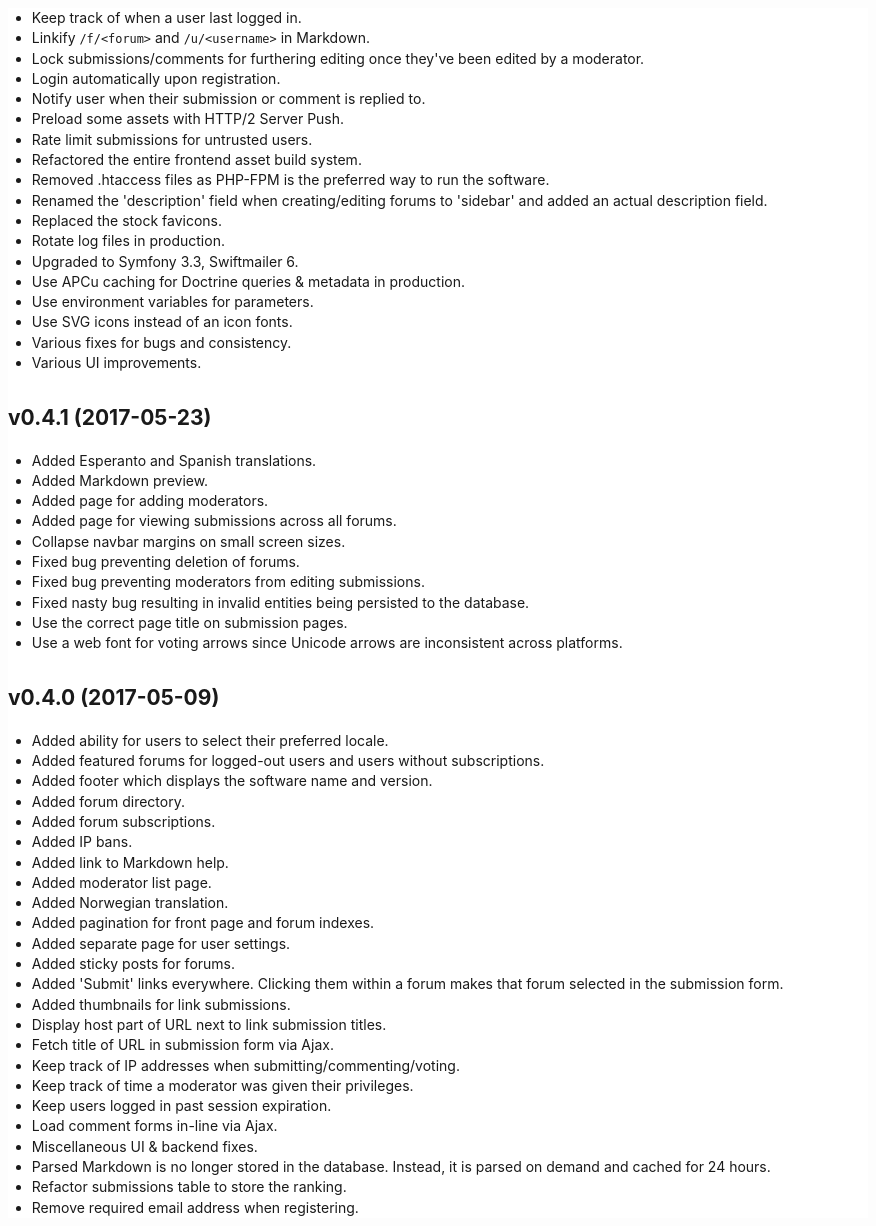 * Keep track of when a user last logged in.
* Linkify `/f/<forum>` and `/u/<username>` in Markdown.
* Lock submissions/comments for furthering editing once they've been edited by a
  moderator.
* Login automatically upon registration.
* Notify user when their submission or comment is replied to.
* Preload some assets with HTTP/2 Server Push. 
* Rate limit submissions for untrusted users.
* Refactored the entire frontend asset build system.
* Removed .htaccess files as PHP-FPM is the preferred way to run the software.
* Renamed the 'description' field when creating/editing forums to 'sidebar' and
  added an actual description field.
* Replaced the stock favicons.
* Rotate log files in production.
* Upgraded to Symfony 3.3, Swiftmailer 6.
* Use APCu caching for Doctrine queries & metadata in production.
* Use environment variables for parameters.
* Use SVG icons instead of an icon fonts.
* Various fixes for bugs and consistency.
* Various UI improvements.

## v0.4.1 (2017-05-23)

* Added Esperanto and Spanish translations.
* Added Markdown preview.
* Added page for adding moderators.
* Added page for viewing submissions across all forums.
* Collapse navbar margins on small screen sizes.
* Fixed bug preventing deletion of forums.
* Fixed bug preventing moderators from editing submissions.
* Fixed nasty bug resulting in invalid entities being persisted to the database.
* Use the correct page title on submission pages.
* Use a web font for voting arrows since Unicode arrows are inconsistent across
  platforms.

## v0.4.0 (2017-05-09)

* Added ability for users to select their preferred locale.
* Added featured forums for logged-out users and users without subscriptions.
* Added footer which displays the software name and version.
* Added forum directory.
* Added forum subscriptions.
* Added IP bans.
* Added link to Markdown help.
* Added moderator list page.
* Added Norwegian translation.
* Added pagination for front page and forum indexes.
* Added separate page for user settings.
* Added sticky posts for forums.
* Added 'Submit' links everywhere. Clicking them within a forum makes that forum
  selected in the submission form.
* Added thumbnails for link submissions.
* Display host part of URL next to link submission titles.
* Fetch title of URL in submission form via Ajax.
* Keep track of IP addresses when submitting/commenting/voting.
* Keep track of time a moderator was given their privileges.
* Keep users logged in past session expiration.
* Load comment forms in-line via Ajax.
* Miscellaneous UI & backend fixes.
* Parsed Markdown is no longer stored in the database. Instead, it is parsed on
  demand and cached for 24 hours.
* Refactor submissions table to store the ranking.
* Remove required email address when registering.